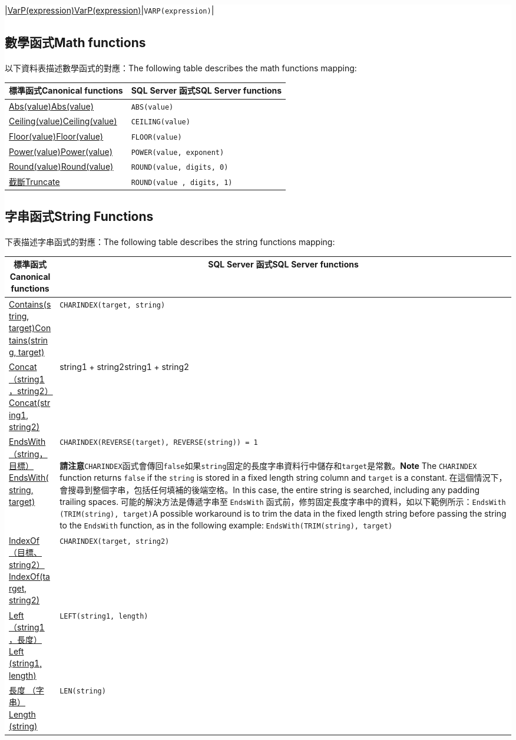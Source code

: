 |[<span data-ttu-id="5fe5d-168">VarP(expression)</span><span class="sxs-lookup"><span data-stu-id="5fe5d-168">VarP(expression)</span></span>](../../../../../docs/framework/data/adonet/ef/language-reference/aggregate-canonical-functions.md)|`VARP(expression)`|  
  
## <a name="math-functions"></a><span data-ttu-id="5fe5d-169">數學函式</span><span class="sxs-lookup"><span data-stu-id="5fe5d-169">Math functions</span></span>  
 <span data-ttu-id="5fe5d-170">以下資料表描述數學函式的對應：</span><span class="sxs-lookup"><span data-stu-id="5fe5d-170">The following table describes the math functions mapping:</span></span>  
  
|<span data-ttu-id="5fe5d-171">標準函式</span><span class="sxs-lookup"><span data-stu-id="5fe5d-171">Canonical functions</span></span>|<span data-ttu-id="5fe5d-172">SQL Server 函式</span><span class="sxs-lookup"><span data-stu-id="5fe5d-172">SQL Server functions</span></span>|  
|-------------------------|--------------------------|  
|[<span data-ttu-id="5fe5d-173">Abs(value)</span><span class="sxs-lookup"><span data-stu-id="5fe5d-173">Abs(value)</span></span>](../../../../../docs/framework/data/adonet/ef/language-reference/math-canonical-functions.md)|`ABS(value)`|  
|[<span data-ttu-id="5fe5d-174">Ceiling(value)</span><span class="sxs-lookup"><span data-stu-id="5fe5d-174">Ceiling(value)</span></span>](../../../../../docs/framework/data/adonet/ef/language-reference/math-canonical-functions.md)|`CEILING(value)`|  
|[<span data-ttu-id="5fe5d-175">Floor(value)</span><span class="sxs-lookup"><span data-stu-id="5fe5d-175">Floor(value)</span></span>](../../../../../docs/framework/data/adonet/ef/language-reference/math-canonical-functions.md)|`FLOOR(value)`|  
|[<span data-ttu-id="5fe5d-176">Power(value)</span><span class="sxs-lookup"><span data-stu-id="5fe5d-176">Power(value)</span></span>](../../../../../docs/framework/data/adonet/ef/language-reference/math-canonical-functions.md)|`POWER(value, exponent)`|  
|[<span data-ttu-id="5fe5d-177">Round(value)</span><span class="sxs-lookup"><span data-stu-id="5fe5d-177">Round(value)</span></span>](../../../../../docs/framework/data/adonet/ef/language-reference/math-canonical-functions.md)|`ROUND(value, digits, 0)`|  
|[<span data-ttu-id="5fe5d-178">截斷</span><span class="sxs-lookup"><span data-stu-id="5fe5d-178">Truncate</span></span>](../../../../../docs/framework/data/adonet/ef/language-reference/math-canonical-functions.md)|`ROUND(value , digits, 1)`|  
  
## <a name="string-functions"></a><span data-ttu-id="5fe5d-179">字串函式</span><span class="sxs-lookup"><span data-stu-id="5fe5d-179">String Functions</span></span>  
 <span data-ttu-id="5fe5d-180">下表描述字串函式的對應：</span><span class="sxs-lookup"><span data-stu-id="5fe5d-180">The following table describes the string functions mapping:</span></span>  
  
|<span data-ttu-id="5fe5d-181">標準函式</span><span class="sxs-lookup"><span data-stu-id="5fe5d-181">Canonical functions</span></span>|<span data-ttu-id="5fe5d-182">SQL Server 函式</span><span class="sxs-lookup"><span data-stu-id="5fe5d-182">SQL Server functions</span></span>|  
|-------------------------|--------------------------|  
|[<span data-ttu-id="5fe5d-183">Contains(string, target)</span><span class="sxs-lookup"><span data-stu-id="5fe5d-183">Contains(string, target)</span></span>](../../../../../docs/framework/data/adonet/ef/language-reference/string-canonical-functions.md)|`CHARINDEX(target, string)`|  
|[<span data-ttu-id="5fe5d-184">Concat （string1，string2）</span><span class="sxs-lookup"><span data-stu-id="5fe5d-184">Concat(string1, string2)</span></span>](../../../../../docs/framework/data/adonet/ef/language-reference/string-canonical-functions.md)|<span data-ttu-id="5fe5d-185">string1 + string2</span><span class="sxs-lookup"><span data-stu-id="5fe5d-185">string1 + string2</span></span>|  
|[<span data-ttu-id="5fe5d-186">EndsWith （string，目標）</span><span class="sxs-lookup"><span data-stu-id="5fe5d-186">EndsWith(string, target)</span></span>](../../../../../docs/framework/data/adonet/ef/language-reference/string-canonical-functions.md)|`CHARINDEX(REVERSE(target), REVERSE(string)) = 1`<br /><br /> <span data-ttu-id="5fe5d-187">**請注意**`CHARINDEX`函式會傳回`false`如果`string`固定的長度字串資料行中儲存和`target`是常數。</span><span class="sxs-lookup"><span data-stu-id="5fe5d-187">**Note** The `CHARINDEX` function returns `false` if the `string` is stored in a fixed length string column and `target` is a constant.</span></span> <span data-ttu-id="5fe5d-188">在這個情況下，會搜尋到整個字串，包括任何填補的後端空格。</span><span class="sxs-lookup"><span data-stu-id="5fe5d-188">In this case, the entire string is searched, including any padding trailing spaces.</span></span> <span data-ttu-id="5fe5d-189">可能的解決方法是傳遞字串至 `EndsWith` 函式前，修剪固定長度字串中的資料，如以下範例所示：`EndsWith(TRIM(string), target)`</span><span class="sxs-lookup"><span data-stu-id="5fe5d-189">A possible workaround is to trim the data in the fixed length string before passing the string to the `EndsWith` function, as in the following example: `EndsWith(TRIM(string), target)`</span></span>|  
|[<span data-ttu-id="5fe5d-190">IndexOf （目標、 string2）</span><span class="sxs-lookup"><span data-stu-id="5fe5d-190">IndexOf(target, string2)</span></span>](../../../../../docs/framework/data/adonet/ef/language-reference/string-canonical-functions.md)|`CHARINDEX(target, string2)`|  
|[<span data-ttu-id="5fe5d-191">Left （string1，長度）</span><span class="sxs-lookup"><span data-stu-id="5fe5d-191">Left (string1, length)</span></span>](../../../../../docs/framework/data/adonet/ef/language-reference/string-canonical-functions.md)|`LEFT(string1, length)`|  
|[<span data-ttu-id="5fe5d-192">長度 （字串）</span><span class="sxs-lookup"><span data-stu-id="5fe5d-192">Length (string)</span></span>](../../../../../docs/framework/data/adonet/ef/language-reference/string-canonical-functions.md)|`LEN(string)`|  
